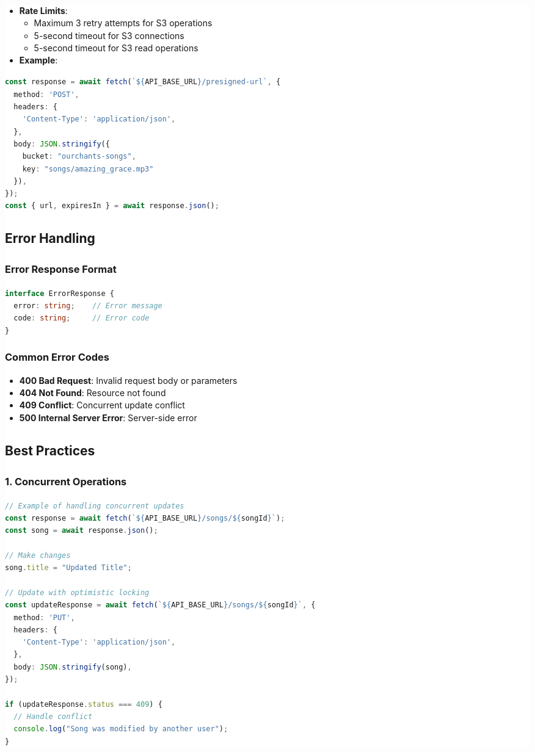 - **Rate Limits**:
  - Maximum 3 retry attempts for S3 operations
  - 5-second timeout for S3 connections
  - 5-second timeout for S3 read operations
- **Example**:
```typescript
const response = await fetch(`${API_BASE_URL}/presigned-url`, {
  method: 'POST',
  headers: {
    'Content-Type': 'application/json',
  },
  body: JSON.stringify({
    bucket: "ourchants-songs",
    key: "songs/amazing_grace.mp3"
  }),
});
const { url, expiresIn } = await response.json();
```

## Error Handling

### Error Response Format
```typescript
interface ErrorResponse {
  error: string;    // Error message
  code: string;     // Error code
}
```

### Common Error Codes
- **400 Bad Request**: Invalid request body or parameters
- **404 Not Found**: Resource not found
- **409 Conflict**: Concurrent update conflict
- **500 Internal Server Error**: Server-side error

## Best Practices

### 1. Concurrent Operations
```typescript
// Example of handling concurrent updates
const response = await fetch(`${API_BASE_URL}/songs/${songId}`);
const song = await response.json();

// Make changes
song.title = "Updated Title";

// Update with optimistic locking
const updateResponse = await fetch(`${API_BASE_URL}/songs/${songId}`, {
  method: 'PUT',
  headers: {
    'Content-Type': 'application/json',
  },
  body: JSON.stringify(song),
});

if (updateResponse.status === 409) {
  // Handle conflict
  console.log("Song was modified by another user");
}
```
